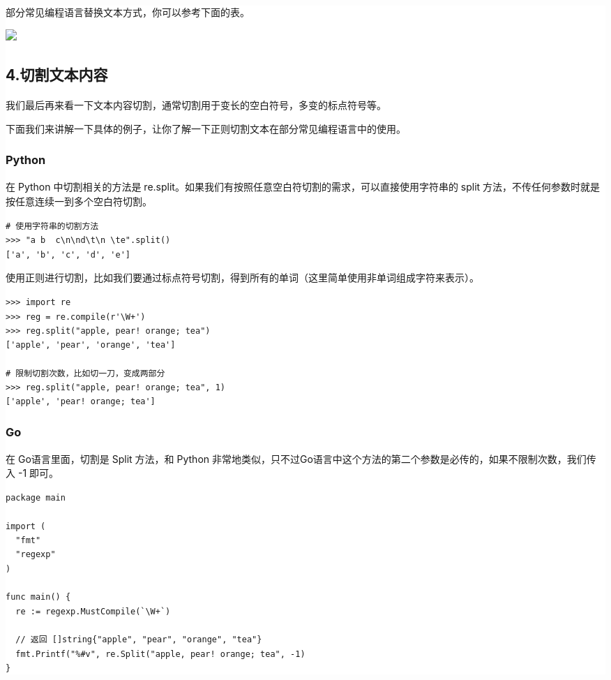 部分常见编程语言替换文本方式，你可以参考下面的表。

![](assets/98603bb41c59dac186bab6dc12a494yy.jpg)

## 4.切割文本内容

我们最后再来看一下文本内容切割，通常切割用于变长的空白符号，多变的标点符号等。

下面我们来讲解一下具体的例子，让你了解一下正则切割文本在部分常见编程语言中的使用。

### Python

在 Python 中切割相关的方法是 re.split。如果我们有按照任意空白符切割的需求，可以直接使用字符串的 split 方法，不传任何参数时就是按任意连续一到多个空白符切割。

```
# 使用字符串的切割方法
>>> "a b  c\n\nd\t\n \te".split()
['a', 'b', 'c', 'd', 'e']

```

使用正则进行切割，比如我们要通过标点符号切割，得到所有的单词（这里简单使用非单词组成字符来表示）。

```
>>> import re
>>> reg = re.compile(r'\W+')
>>> reg.split("apple, pear! orange; tea")
['apple', 'pear', 'orange', 'tea']

# 限制切割次数，比如切一刀，变成两部分
>>> reg.split("apple, pear! orange; tea", 1)
['apple', 'pear! orange; tea']

```

### Go

在 Go语言里面，切割是 Split 方法，和 Python 非常地类似，只不过Go语言中这个方法的第二个参数是必传的，如果不限制次数，我们传入 -1 即可。

```
package main

import (
  "fmt"
  "regexp"
)

func main() {
  re := regexp.MustCompile(`\W+`)

  // 返回 []string{"apple", "pear", "orange", "tea"}
  fmt.Printf("%#v", re.Split("apple, pear! orange; tea", -1)
}

```
